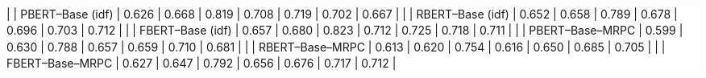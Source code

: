 |              | PBERT–Base (idf)                                                                                               | 0.626                                              | 0.668                                              | 0.819                                              | 0.708                                              | 0.719                                              | 0.702                                              | 0.667                                              |
|              | RBERT–Base (idf)                                                                                               | 0.652                                              | 0.658                                              | 0.789                                              | 0.678                                              | 0.696                                              | 0.703                                              | 0.712                                              |
|              | FBERT–Base (idf)                                                                                               | 0.657                                              | 0.680                                              | 0.823                                              | 0.712                                              | 0.725                                              | 0.718                                              | 0.711                                              |
|              | PBERT–Base–MRPC                                                                                                | 0.599                                              | 0.630                                              | 0.788                                              | 0.657                                              | 0.659                                              | 0.710                                              | 0.681                                              |
|              | RBERT–Base–MRPC                                                                                                | 0.613                                              | 0.620                                              | 0.754                                              | 0.616                                              | 0.650                                              | 0.685                                              | 0.705                                              |
|              | FBERT–Base–MRPC                                                                                                | 0.627                                              | 0.647                                              | 0.792                                              | 0.656                                              | 0.676                                              | 0.717                                              | 0.712                                              |
